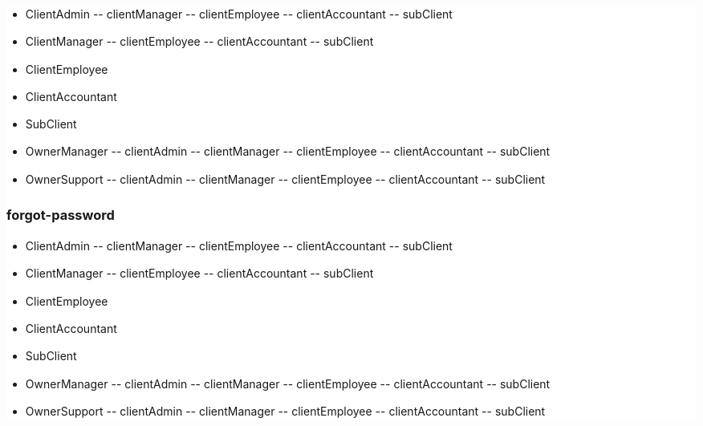 - ClientAdmin
  -- clientManager
  -- clientEmployee
  -- clientAccountant
  -- subClient

- ClientManager
  -- clientEmployee
  -- clientAccountant
  -- subClient

- ClientEmployee
- ClientAccountant
- SubClient

- OwnerManager
  -- clientAdmin
  -- clientManager
  -- clientEmployee
  -- clientAccountant
  -- subClient

- OwnerSupport
  -- clientAdmin
  -- clientManager
  -- clientEmployee
  -- clientAccountant
  -- subClient

### forgot-password

- ClientAdmin
  -- clientManager
  -- clientEmployee
  -- clientAccountant
  -- subClient

- ClientManager
  -- clientEmployee
  -- clientAccountant
  -- subClient

- ClientEmployee
- ClientAccountant
- SubClient

- OwnerManager
  -- clientAdmin
  -- clientManager
  -- clientEmployee
  -- clientAccountant
  -- subClient

- OwnerSupport
  -- clientAdmin
  -- clientManager
  -- clientEmployee
  -- clientAccountant
  -- subClient
